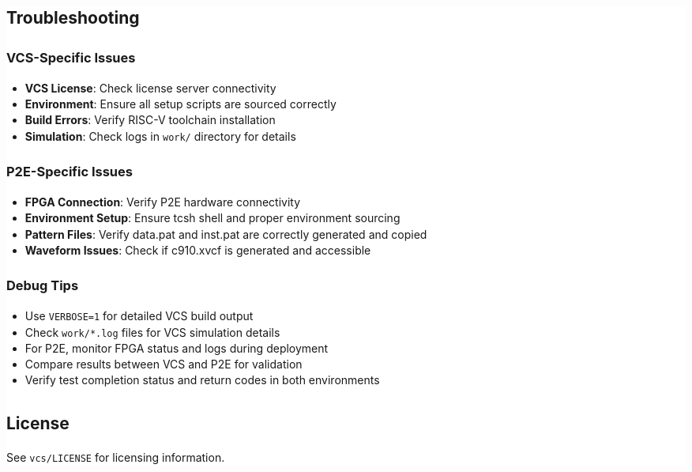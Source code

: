 ## Troubleshooting

### VCS-Specific Issues

- **VCS License**: Check license server connectivity
- **Environment**: Ensure all setup scripts are sourced correctly
- **Build Errors**: Verify RISC-V toolchain installation
- **Simulation**: Check logs in `work/` directory for details

### P2E-Specific Issues

- **FPGA Connection**: Verify P2E hardware connectivity
- **Environment Setup**: Ensure tcsh shell and proper environment sourcing
- **Pattern Files**: Verify data.pat and inst.pat are correctly generated and copied
- **Waveform Issues**: Check if c910.xvcf is generated and accessible

### Debug Tips

- Use `VERBOSE=1` for detailed VCS build output
- Check `work/*.log` files for VCS simulation details
- For P2E, monitor FPGA status and logs during deployment
- Compare results between VCS and P2E for validation
- Verify test completion status and return codes in both environments

## License

See `vcs/LICENSE` for licensing information.
